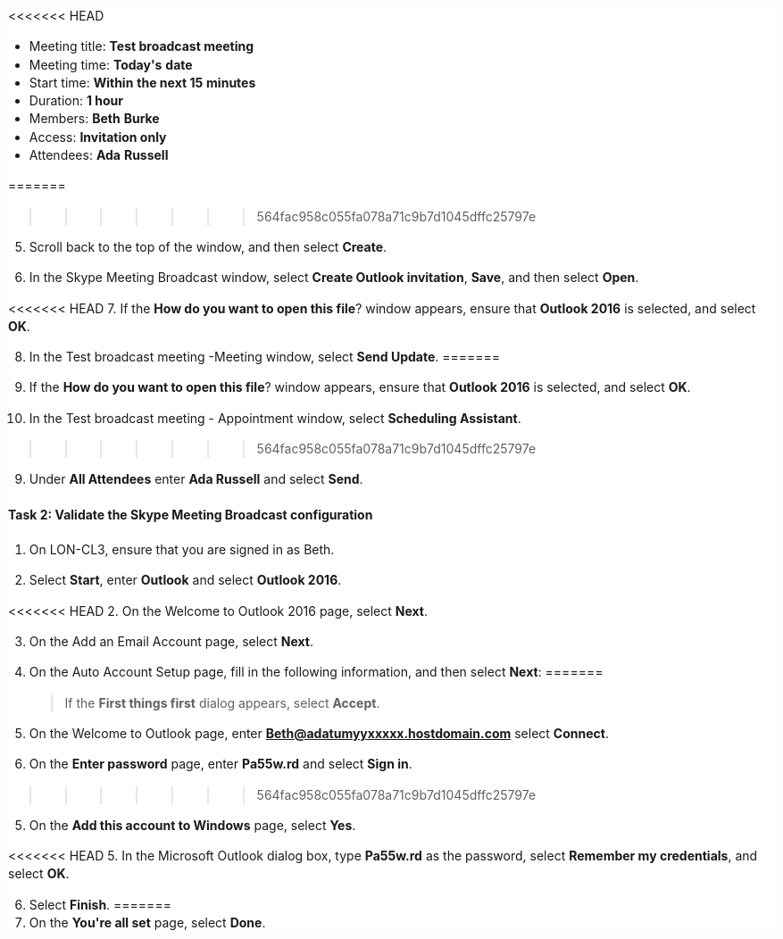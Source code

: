 <<<<<<< HEAD
  - Meeting title:  **Test broadcast meeting**
  - Meeting time:  **Today's** **date**
  - Start time:  **Within** **the next 15** **minutes**
  - Duration:  **1 hour**
  - Members:  **Beth** **Burke**
  - Access:  **Invitation only**
  - Attendees:  **Ada** **Russell**

=======
>>>>>>> 564fac958c055fa078a71c9b7d1045dffc25797e
5. Scroll back to the top of the window, and then select  **Create**.

6. In the Skype Meeting Broadcast window, select  **Create Outlook invitation**,  **Save**, and then select  **Open**.

<<<<<<< HEAD
7. If the  **How do you want to open this file**? window appears, ensure that  **Outlook 2016** is selected, and select **OK**. 

8. In the Test broadcast meeting -Meeting window, select  **Send Update**.
=======
7. If the  **How do you want to open this file**? window appears, ensure that  **Outlook 2016** is selected, and select **OK**.

8. In the Test broadcast meeting - Appointment window, select **Scheduling Assistant**.
>>>>>>> 564fac958c055fa078a71c9b7d1045dffc25797e

9. Under **All Attendees** enter **Ada Russell** and select **Send**.


#### Task 2: Validate the Skype Meeting Broadcast configuration
  
1. On LON-CL3, ensure that you are signed in as Beth.

2. Select **Start**, enter **Outlook** and select **Outlook 2016**.

<<<<<<< HEAD
2. On the Welcome to Outlook 2016 page, select  **Next**.

3. On the Add an Email Account page, select  **Next**.

4. On the Auto Account Setup page, fill in the following information, and then select  **Next**:
=======
    > If the **First things first** dialog appears, select **Accept**.

3. On the Welcome to Outlook page, enter **Beth@adatumyyxxxxx.hostdomain.com** select **Connect**.

4. On the **Enter password** page, enter **Pa55w.rd** and select **Sign in**.
>>>>>>> 564fac958c055fa078a71c9b7d1045dffc25797e

5. On the **Add this account to Windows** page, select **Yes**.

<<<<<<< HEAD
5. In the Microsoft Outlook dialog box, type  **Pa55w.rd** as the password, select **Remember my credentials**, and select  **OK**. 

6. Select  **Finish**.
=======
6. On the **You're all set** page, select **Done**. 
